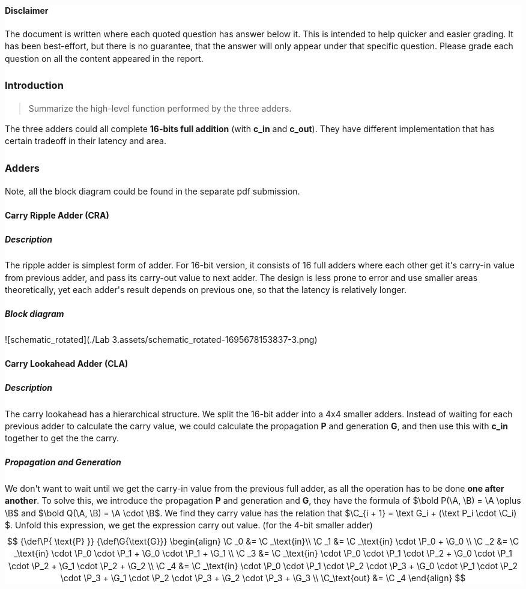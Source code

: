 #### Disclaimer

The document is written where each quoted question has answer below it. This is intended to help quicker and easier grading. It has been best-effort, but there is no guarantee, that the answer will only appear under that specific question. Please grade each question on all the content appeared in the report.



### Introduction

>Summarize the high-level function performed by the three adders.

The three adders could all complete **16-bits full addition** (with **c_in** and **c_out**). They have different implementation that has certain tradeoff in their latency and area.



### Adders

Note, all the block diagram could be found in the separate pdf submission.

#### Carry Ripple Adder (CRA)

##### Description

The ripple adder is simplest form of adder. For 16-bit version, it consists of 16 full adders where each other get it's carry-in value from previous adder, and pass its carry-out value to next adder. The design is less prone to error and use smaller areas theoretically, yet each adder's result depends on previous one, so that the latency is relatively longer.

##### Block diagram

![schematic_rotated](./Lab 3.assets/schematic_rotated-1695678153837-3.png)

#### Carry Lookahead Adder (CLA)

##### Description

The carry lookahead has a hierarchical structure. We split the 16-bit adder into a 4x4 smaller adders. Instead of waiting for each previous adder to calculate the carry value, we could calculate the propagation **P** and generation **G**, and then use this with **c_in** together to get the the carry.

##### Propagation and Generation

We don't want to wait until we get the carry-in value from the previous full adder, as all the operation has to be done **one after another**. To solve this, we introduce the propagation **P** and generation and **G**, they have the formula of $\bold P(\A, \B) = \A \oplus \B$ and $\bold Q(\A, \B) = \A \cdot \B$. We find they carry value has the relation that $\C_{i + 1} = \text G_i + (\text P_i \cdot \C_i) $. Unfold this expression, we get the expression carry out value. (for the 4-bit smaller adder)
$$
{\def\P{ \text{P} }}
{\def\G{\text{G}}}
\begin{align}
\C _0 &= \C _\text{in}\\
\C _1 &= \C _\text{in} \cdot \P_0  + \G_0 \\
\C _2 &= \C _\text{in} \cdot \P_0 \cdot \P_1 + \G_0 \cdot \P_1 + \G_1 \\
\C _3 &= \C _\text{in} \cdot \P_0 \cdot \P_1 \cdot \P_2 + \G_0 \cdot \P_1 \cdot \P_2  + \G_1 \cdot \P_2 + \G_2 \\
\C _4 &= \C _\text{in} \cdot \P_0 \cdot \P_1 \cdot \P_2 \cdot \P_3 + \G_0 \cdot \P_1 \cdot \P_2 \cdot \P_3 + \G_1 \cdot \P_2 \cdot \P_3 + \G_2 \cdot \P_3 + \G_3 \\
\C_\text{out} &= \C _4
\end{align}
$$